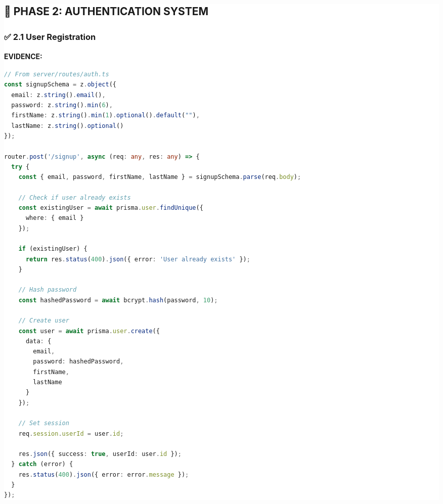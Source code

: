 
## 🔐 PHASE 2: AUTHENTICATION SYSTEM

### ✅ 2.1 User Registration

**EVIDENCE:**
```typescript
// From server/routes/auth.ts
const signupSchema = z.object({
  email: z.string().email(),
  password: z.string().min(6),
  firstName: z.string().min(1).optional().default(""),
  lastName: z.string().optional()
});

router.post('/signup', async (req: any, res: any) => {
  try {
    const { email, password, firstName, lastName } = signupSchema.parse(req.body);
    
    // Check if user already exists
    const existingUser = await prisma.user.findUnique({
      where: { email }
    });
    
    if (existingUser) {
      return res.status(400).json({ error: 'User already exists' });
    }
    
    // Hash password
    const hashedPassword = await bcrypt.hash(password, 10);
    
    // Create user
    const user = await prisma.user.create({
      data: {
        email,
        password: hashedPassword,
        firstName,
        lastName
      }
    });
    
    // Set session
    req.session.userId = user.id;
    
    res.json({ success: true, userId: user.id });
  } catch (error) {
    res.status(400).json({ error: error.message });
  }
});
```
